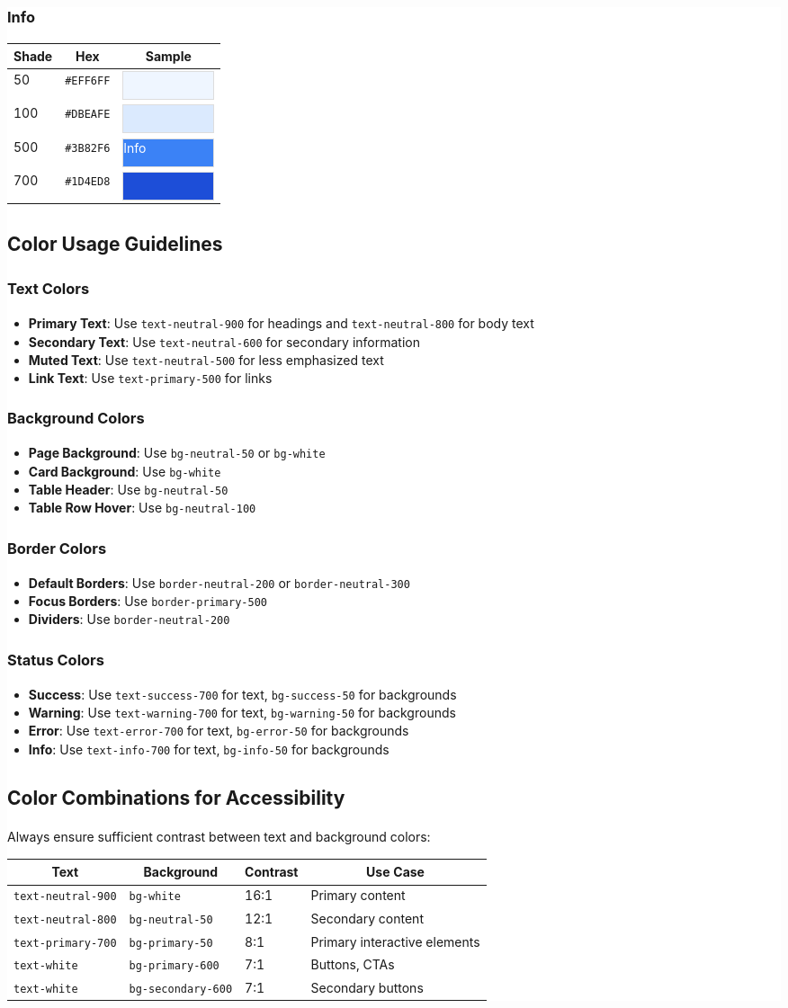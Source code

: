 ### Info

| Shade | Hex | Sample |
|-------|-----|--------|
| 50 | `#EFF6FF` | <div style="background-color: #EFF6FF; width: 100px; height: 30px; border: 1px solid #ddd;"></div> |
| 100 | `#DBEAFE` | <div style="background-color: #DBEAFE; width: 100px; height: 30px; border: 1px solid #ddd;"></div> |
| 500 | `#3B82F6` | <div style="background-color: #3B82F6; width: 100px; height: 30px; border: 1px solid #ddd; color: white;">Info</div> |
| 700 | `#1D4ED8` | <div style="background-color: #1D4ED8; width: 100px; height: 30px; border: 1px solid #ddd; color: white;"></div> |

## Color Usage Guidelines

### Text Colors

- **Primary Text**: Use `text-neutral-900` for headings and `text-neutral-800` for body text
- **Secondary Text**: Use `text-neutral-600` for secondary information
- **Muted Text**: Use `text-neutral-500` for less emphasized text
- **Link Text**: Use `text-primary-500` for links

### Background Colors

- **Page Background**: Use `bg-neutral-50` or `bg-white`
- **Card Background**: Use `bg-white`
- **Table Header**: Use `bg-neutral-50`
- **Table Row Hover**: Use `bg-neutral-100`

### Border Colors

- **Default Borders**: Use `border-neutral-200` or `border-neutral-300`
- **Focus Borders**: Use `border-primary-500`
- **Dividers**: Use `border-neutral-200`

### Status Colors

- **Success**: Use `text-success-700` for text, `bg-success-50` for backgrounds
- **Warning**: Use `text-warning-700` for text, `bg-warning-50` for backgrounds
- **Error**: Use `text-error-700` for text, `bg-error-50` for backgrounds
- **Info**: Use `text-info-700` for text, `bg-info-50` for backgrounds

## Color Combinations for Accessibility

Always ensure sufficient contrast between text and background colors:

| Text | Background | Contrast | Use Case |
|------|------------|----------|----------|
| `text-neutral-900` | `bg-white` | 16:1 | Primary content |
| `text-neutral-800` | `bg-neutral-50` | 12:1 | Secondary content |
| `text-primary-700` | `bg-primary-50` | 8:1 | Primary interactive elements |
| `text-white` | `bg-primary-600` | 7:1 | Buttons, CTAs |
| `text-white` | `bg-secondary-600` | 7:1 | Secondary buttons |
